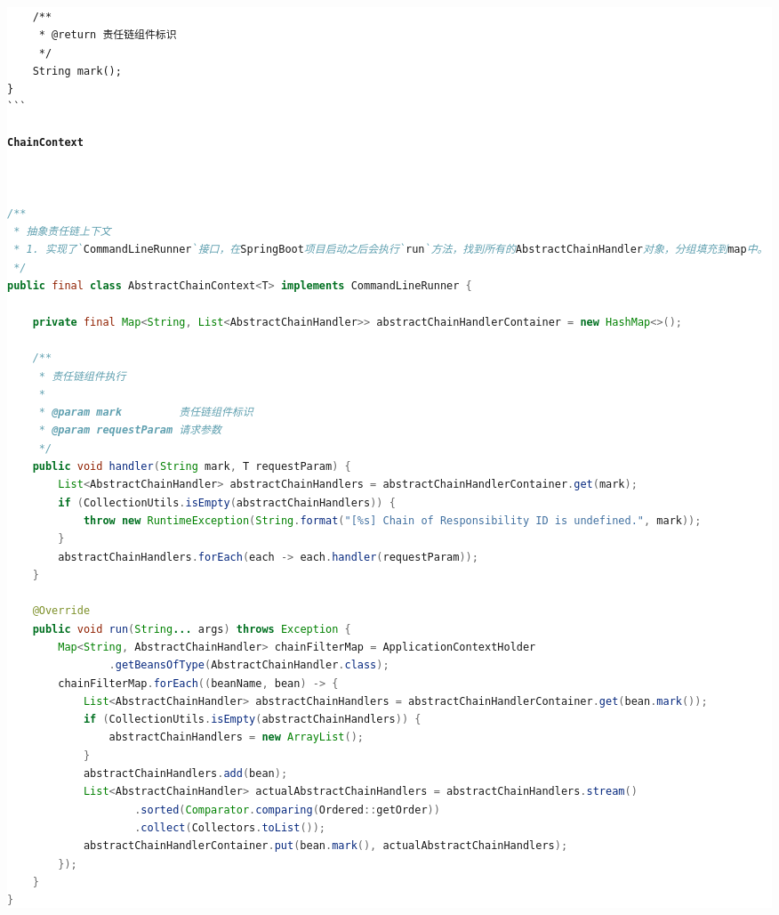         /**
         * @return 责任链组件标识
         */
        String mark();
    }
    ```

#### `ChainContext`

```java


/**
 * 抽象责任链上下文
 * 1. 实现了`CommandLineRunner`接口，在SpringBoot项目启动之后会执行`run`方法，找到所有的AbstractChainHandler对象，分组填充到map中。
 */
public final class AbstractChainContext<T> implements CommandLineRunner {

    private final Map<String, List<AbstractChainHandler>> abstractChainHandlerContainer = new HashMap<>();

    /**
     * 责任链组件执行
     *
     * @param mark         责任链组件标识
     * @param requestParam 请求参数
     */
    public void handler(String mark, T requestParam) {
        List<AbstractChainHandler> abstractChainHandlers = abstractChainHandlerContainer.get(mark);
        if (CollectionUtils.isEmpty(abstractChainHandlers)) {
            throw new RuntimeException(String.format("[%s] Chain of Responsibility ID is undefined.", mark));
        }
        abstractChainHandlers.forEach(each -> each.handler(requestParam));
    }

    @Override
    public void run(String... args) throws Exception {
        Map<String, AbstractChainHandler> chainFilterMap = ApplicationContextHolder
                .getBeansOfType(AbstractChainHandler.class);
        chainFilterMap.forEach((beanName, bean) -> {
            List<AbstractChainHandler> abstractChainHandlers = abstractChainHandlerContainer.get(bean.mark());
            if (CollectionUtils.isEmpty(abstractChainHandlers)) {
                abstractChainHandlers = new ArrayList();
            }
            abstractChainHandlers.add(bean);
            List<AbstractChainHandler> actualAbstractChainHandlers = abstractChainHandlers.stream()
                    .sorted(Comparator.comparing(Ordered::getOrder))
                    .collect(Collectors.toList());
            abstractChainHandlerContainer.put(bean.mark(), actualAbstractChainHandlers);
        });
    }
}
```
